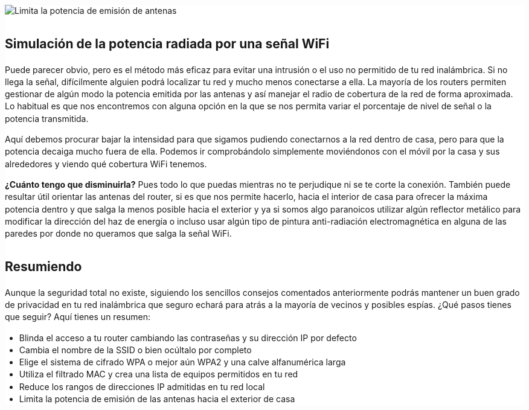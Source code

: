 ![Limita la potencia de emisión de antenas](https://github.com/4GeeksAcademy/cybersecurity-syllabus/blob/main/assets/ws5-emision-de-antenas.png?raw=true)

## **Simulación de la potencia radiada por una señal WiFi**

Puede parecer obvio, pero es el método más eficaz para evitar una intrusión o el uso no permitido de tu red inalámbrica. Si no llega la señal, difícilmente alguien podrá localizar tu red y mucho menos conectarse a ella. La mayoría de los routers permiten gestionar de algún modo la potencia emitida por las antenas y así manejar el radio de cobertura de la red de forma aproximada. Lo habitual es que nos encontremos con alguna opción en la que se nos permita variar el porcentaje de nivel de señal o la potencia transmitida.

Aquí debemos procurar bajar la intensidad para que sigamos pudiendo conectarnos a la red dentro de casa, pero para que la potencia decaiga mucho fuera de ella. Podemos ir comprobándolo simplemente moviéndonos con el móvil por la casa y sus alrededores y viendo qué cobertura WiFi tenemos.

**¿Cuánto tengo que disminuirla?** Pues todo lo que puedas mientras no te perjudique ni se te corte la conexión. También puede resultar útil orientar las antenas del router, si es que nos permite hacerlo, hacia el interior de casa para ofrecer la máxima potencia dentro y que salga la menos posible hacia el exterior y ya si somos algo paranoicos utilizar algún reflector metálico para modificar la dirección del haz de energía o incluso usar algún tipo de pintura anti-radiación electromagnética en alguna de las paredes por donde no queramos que salga la señal WiFi.

## **Resumiendo**

Aunque la seguridad total no existe, siguiendo los sencillos consejos comentados anteriormente podrás mantener un buen grado de privacidad en tu red inalámbrica que seguro echará para atrás a la mayoría de vecinos y posibles espías. ¿Qué pasos tienes que seguir? Aquí tienes un resumen:

- Blinda el acceso a tu router cambiando las contraseñas y su dirección IP por defecto
- Cambia el nombre de la SSID o bien ocúltalo por completo
- Elige el sistema de cifrado WPA o mejor aún WPA2 y una calve alfanumérica larga
- Utiliza el filtrado MAC y crea una lista de equipos permitidos en tu red
- Reduce los rangos de direcciones IP admitidas en tu red local
- Limita la potencia de emisión de las antenas hacia el exterior de casa
